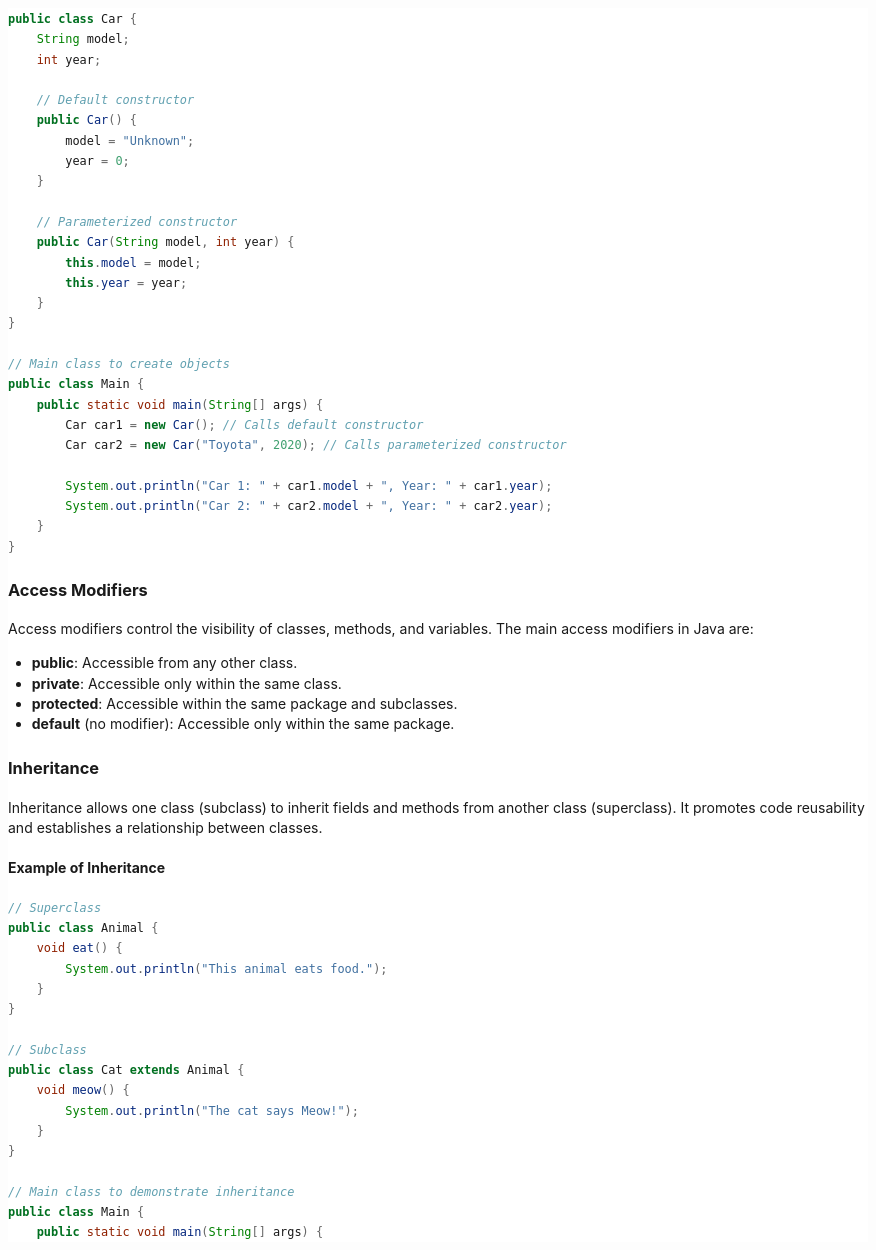 ```java
public class Car {
    String model;
    int year;

    // Default constructor
    public Car() {
        model = "Unknown";
        year = 0;
    }

    // Parameterized constructor
    public Car(String model, int year) {
        this.model = model;
        this.year = year;
    }
}

// Main class to create objects
public class Main {
    public static void main(String[] args) {
        Car car1 = new Car(); // Calls default constructor
        Car car2 = new Car("Toyota", 2020); // Calls parameterized constructor

        System.out.println("Car 1: " + car1.model + ", Year: " + car1.year);
        System.out.println("Car 2: " + car2.model + ", Year: " + car2.year);
    }
}
```

### Access Modifiers

Access modifiers control the visibility of classes, methods, and variables. The main access modifiers in Java are:

- **public**: Accessible from any other class.
- **private**: Accessible only within the same class.
- **protected**: Accessible within the same package and subclasses.
- **default** (no modifier): Accessible only within the same package.

### Inheritance

Inheritance allows one class (subclass) to inherit fields and methods from another class (superclass). It promotes code reusability and establishes a relationship between classes.

#### Example of Inheritance

```java
// Superclass
public class Animal {
    void eat() {
        System.out.println("This animal eats food.");
    }
}

// Subclass
public class Cat extends Animal {
    void meow() {
        System.out.println("The cat says Meow!");
    }
}

// Main class to demonstrate inheritance
public class Main {
    public static void main(String[] args) {
```